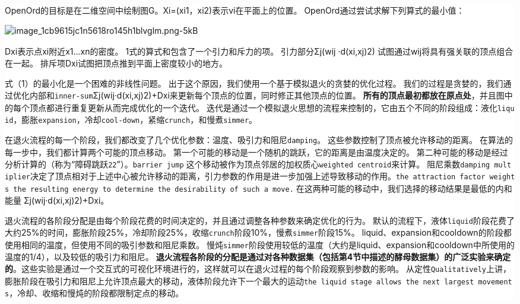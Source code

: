 
OpenOrd的目标是在二维空间中绘制图G。Xi=(xi1，xi2)表示vi在平面上的位置。
OpenOrd通过尝试求解下列算式的最小值：

![image_1cb9615jc1n5618ro145h1blvglm.png-5kB][2]

Dxi表示点xi附近x1...xn的密度。
1式的算式和包含了一个引力和斥力的项。
引力部分Σj(wij ·d(xi,xj)2) 试图通过wij将具有强关联的顶点组合在一起。
排斥项Dxi试图把顶点推到平面上密度较小的地方。








式（1）的最小化是一个困难的非线性问题。
出于这个原因，我们使用一个基于模拟退火的贪婪的优化过程。
我们的过程是贪婪的，我们通过优化内部和`inner-sum`Σj(wij·d(xi,xj)2)+Dxi来更新每个顶点的位置，同时修正其他顶点的位置。
**所有的顶点最初都放在原点处**，并且图中的每个顶点都进行重复更新从而完成优化的一个迭代。
迭代是通过一个模拟退火思想的流程来控制的，它由五个不同的阶段组成：液化`liquid`，膨胀`expansion`，冷却`cool-down`，紧缩`crunch`，和慢煮`simmer`。














 
在退火流程的每一个阶段，我们都改变了几个优化参数：温度、吸引力和阻尼`damping`。
这些参数控制了顶点被允许移动的距离。
在算法的每一步中，我们都计算两个可能的顶点移动。
第一个可能的移动是一个随机的跳跃，它的距离是由温度决定的。
第二种可能的移动是经过分析计算的（称为“障碍跳跃`22`”）。`barrier jump`
这个移动被作为顶点邻居的加权质心`weighted centroid`来计算。
阻尼乘数`damping multiplier`决定了顶点相对于上述中心被允许移动的距离，引力参数的作用是进一步加强上述导致移动的作用。`the attraction factor weights the resulting energy to determine the desirability of such a move.`
在这两种可能的移动中，我们选择的移动结果是最低的内和能量 Σj(wij·d(xi,xj)2)+Dxi。















退火流程的各阶段分配是由每个阶段花费的时间决定的，并且通过调整各种参数来确定优化的行为。
默认的流程下，液体`liquid`阶段花费了大约25%的时间，膨胀阶段25%，冷却阶段25%，收缩`crunch`阶段10%，慢煮`simmer`阶段15%。
liquid、expansion和cooldown的阶段都使用相同的温度，但使用不同的吸引参数和阻尼乘数。
慢炖`simmer`阶段使用较低的温度（大约是liquid、expansion和cooldown中所使用的温度的1/4），以及较低的吸引力和阻尼。
**退火流程各阶段的分配是通过对各种数据集（包括第4节中描述的酵母数据集）的广泛实验来确定的**。这些实验是通过一个交互式的可视化环境进行的，这样就可以在退火过程的每个阶段观察到参数的影响。
从定性`Qualitatively`上讲，膨胀阶段在吸引力和阻尼上允许顶点最大的移动，液体阶段允许下一个最大的运动`the liquid stage allows the next largest movements`，冷却、收缩和慢炖的阶段都限制定点的移动。


  [1]: http://static.zybuluo.com/EVA001/8o7pzvfdwvbf1l1k762zn5a0/image_1cb93ulb8ngvs86jjo1r8l1u899.png
  [2]: http://static.zybuluo.com/EVA001/93j7eytrp2jntkkwcbil4vi9/image_1cb9615jc1n5618ro145h1blvglm.png
  [3]: http://static.zybuluo.com/EVA001/gotcfb66i9ti06v0hm74kenl/image_1cba43ac91sld7mchjc1kn1dgc9.png
  [4]: http://static.zybuluo.com/EVA001/p1makgxg54yosvvemu0zplye/image_1cba616gor6s1sqlc76ae69481g.png
  [5]: http://static.zybuluo.com/EVA001/mn0ga0ihet79krhsibeefdeo/image_1cba4eqoa1lqd1ubb1rt21jl71vgsm.png
  [6]: http://static.zybuluo.com/EVA001/xzxcrm06pxs56anwerv0m49y/image_1cba6q2nq520ks31eer6s1ikf1t.png
  [7]: http://static.zybuluo.com/EVA001/bmuk4crvkpjqju7w4vkacjms/image_1cba7eifb16vibhn44917clu4i2a.png
